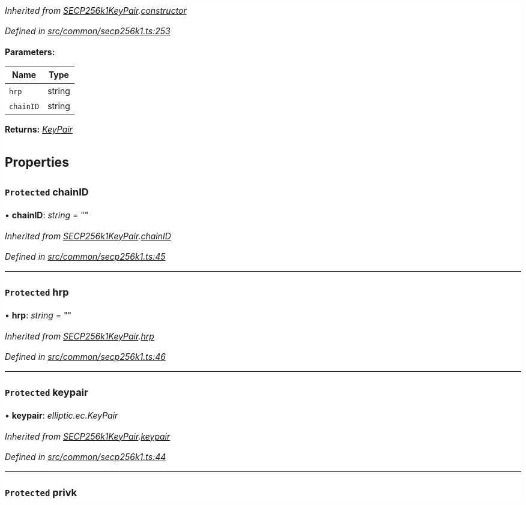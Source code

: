 _Inherited from [SECP256k1KeyPair](common_secp256k1keychain.secp256k1keypair).[constructor](common_secp256k1keychain.secp256k1keypair#constructor)_

_Defined in [src/common/secp256k1.ts:253](https://github.com/chain4travel/caminojs/blob/3883166/src/common/secp256k1.ts#L253)_

**Parameters:**

| Name      | Type   |
| --------- | ------ |
| `hrp`     | string |
| `chainID` | string |

**Returns:** _[KeyPair](api_evm_keychain.keypair)_

## Properties

### `Protected` chainID

• **chainID**: _string_ = ""

_Inherited from [SECP256k1KeyPair](common_secp256k1keychain.secp256k1keypair).[chainID](common_secp256k1keychain.secp256k1keypair#protected-chainid)_

_Defined in [src/common/secp256k1.ts:45](https://github.com/chain4travel/caminojs/blob/3883166/src/common/secp256k1.ts#L45)_

---

### `Protected` hrp

• **hrp**: _string_ = ""

_Inherited from [SECP256k1KeyPair](common_secp256k1keychain.secp256k1keypair).[hrp](common_secp256k1keychain.secp256k1keypair#protected-hrp)_

_Defined in [src/common/secp256k1.ts:46](https://github.com/chain4travel/caminojs/blob/3883166/src/common/secp256k1.ts#L46)_

---

### `Protected` keypair

• **keypair**: _elliptic.ec.KeyPair_

_Inherited from [SECP256k1KeyPair](common_secp256k1keychain.secp256k1keypair).[keypair](common_secp256k1keychain.secp256k1keypair#protected-keypair)_

_Defined in [src/common/secp256k1.ts:44](https://github.com/chain4travel/caminojs/blob/3883166/src/common/secp256k1.ts#L44)_

---

### `Protected` privk
